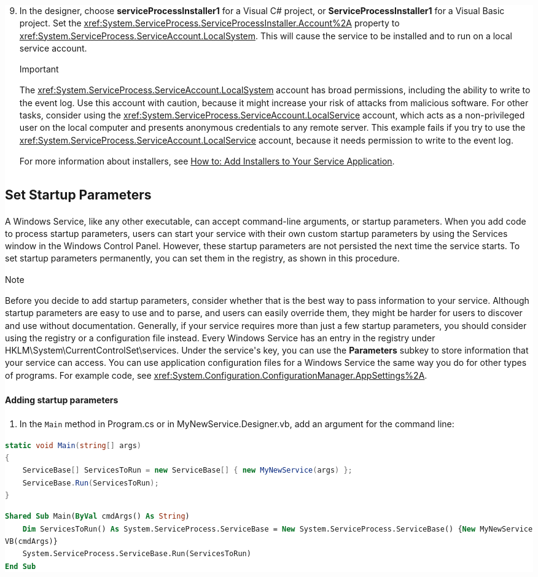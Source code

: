 9. In the designer, choose **serviceProcessInstaller1** for a Visual C# project, or **ServiceProcessInstaller1** for a Visual Basic project. Set the <xref:System.ServiceProcess.ServiceProcessInstaller.Account%2A> property to <xref:System.ServiceProcess.ServiceAccount.LocalSystem>. This will cause the service to be installed and to run on a local service account.  
  
    > [!IMPORTANT]
    >  The <xref:System.ServiceProcess.ServiceAccount.LocalSystem> account has broad permissions, including the ability to write to the event log. Use this account with caution, because it might increase your risk of attacks from malicious software. For other tasks, consider using the <xref:System.ServiceProcess.ServiceAccount.LocalService> account, which acts as a non-privileged user on the local computer and presents anonymous credentials to any remote server. This example fails if you try to use the <xref:System.ServiceProcess.ServiceAccount.LocalService> account, because it needs permission to write to the event log.  
  
     For more information about installers, see [How to: Add Installers to Your Service Application](../../../docs/framework/windows-services/how-to-add-installers-to-your-service-application.md).  
  
<a name="BK_StartupParameters"></a>   
## Set Startup Parameters  
 A Windows Service, like any other executable, can accept command-line arguments, or startup parameters. When you add code to process startup parameters, users can start your service with their own custom startup parameters by using the Services window in the Windows Control Panel. However, these startup parameters are not persisted the next time the service starts. To set startup parameters permanently, you can set them in the registry, as shown in this procedure.  
  
> [!NOTE]
>  Before you decide to add startup parameters, consider whether that is the best way to pass information to your service. Although startup parameters are easy to use and to parse, and users can easily override them, they might be harder for users to discover and use without documentation. Generally, if your service requires more than just a few startup parameters, you should consider using the registry or a configuration file instead. Every Windows Service has an entry in the registry under HKLM\System\CurrentControlSet\services. Under the service's key, you can use the **Parameters** subkey to store information that your service can access. You can use application configuration files for a Windows Service the same way you do for other types of programs. For example code, see <xref:System.Configuration.ConfigurationManager.AppSettings%2A>.  
  
#### Adding startup parameters  
  
1.  In the `Main` method in Program.cs or in MyNewService.Designer.vb, add an argument for the command line:  
  
```csharp  
static void Main(string[] args)
{
    ServiceBase[] ServicesToRun = new ServiceBase[] { new MyNewService(args) };
    ServiceBase.Run(ServicesToRun);
}
```  
  
```vb
Shared Sub Main(ByVal cmdArgs() As String)
    Dim ServicesToRun() As System.ServiceProcess.ServiceBase = New System.ServiceProcess.ServiceBase() {New MyNewServiceVB(cmdArgs)}
    System.ServiceProcess.ServiceBase.Run(ServicesToRun)
End Sub
```  
  